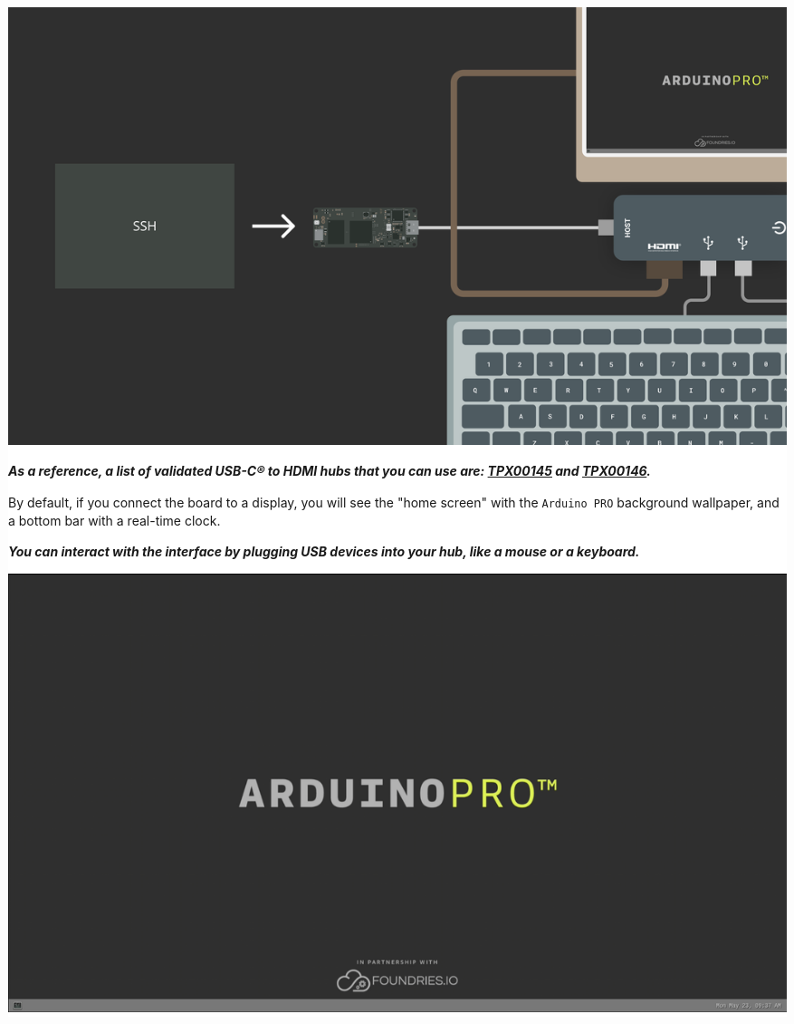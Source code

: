 ![X8 usb hub setup](assets/portentaX8_hub_screen.svg)

***As a reference, a list of validated USB-C® to HDMI hubs that you can use are: [TPX00145](https://store.arduino.cc/products/usb-c-to-hdmi-multiport-adapter-with-ethernet-and-usb-hub) and [TPX00146](https://store.arduino.cc/products/usb-c-to-hdmi-multiport-adapter-4k-usb-hub-pd-pass-through).***

By default, if you connect the board to a display, you will see the "home screen" with the `Arduino PRO` background wallpaper, and a bottom bar with a real-time clock.

***You can interact with the interface by plugging USB devices into your hub, like a mouse or a keyboard.***

![X8 home-screen](assets/portentaX8-home-screen.png)
